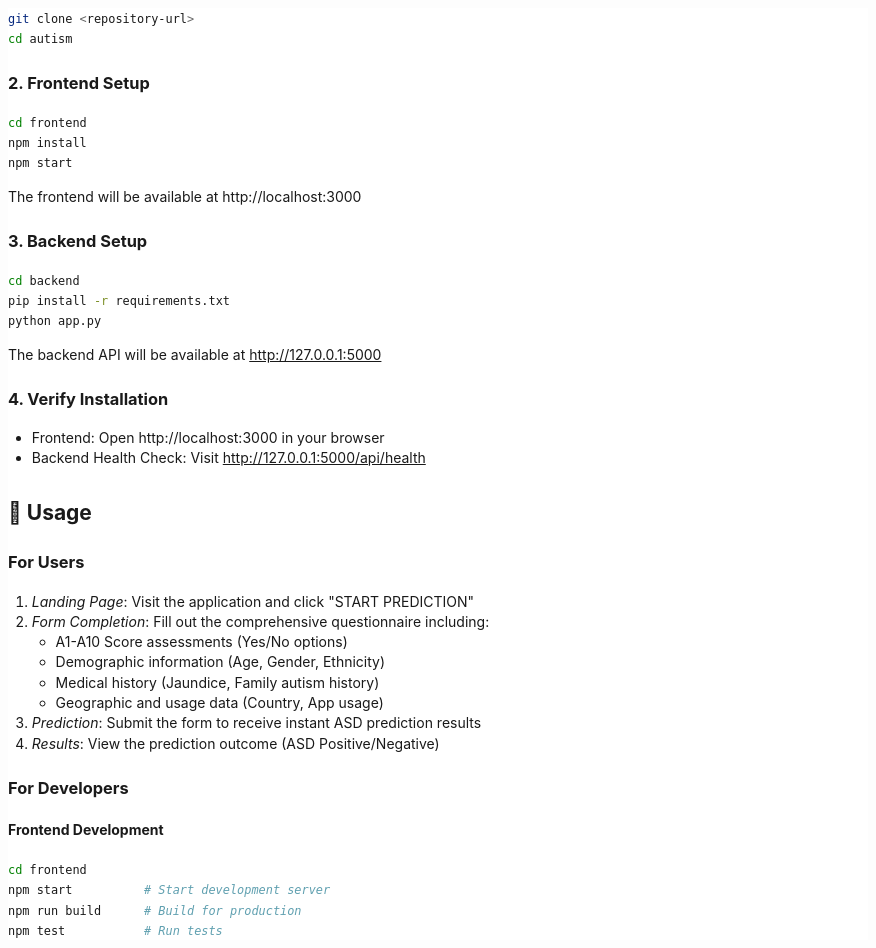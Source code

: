 ```bash
git clone <repository-url>
cd autism
```

### 2. Frontend Setup

```bash
cd frontend
npm install
npm start
```

The frontend will be available at http://localhost:3000

### 3. Backend Setup

```bash
cd backend
pip install -r requirements.txt
python app.py
```

The backend API will be available at http://127.0.0.1:5000

### 4. Verify Installation

- Frontend: Open http://localhost:3000 in your browser
- Backend Health Check: Visit http://127.0.0.1:5000/api/health

## 🎯 Usage

### For Users

1. *Landing Page*: Visit the application and click "START PREDICTION"
2. *Form Completion*: Fill out the comprehensive questionnaire including:
   - A1-A10 Score assessments (Yes/No options)
   - Demographic information (Age, Gender, Ethnicity)
   - Medical history (Jaundice, Family autism history)
   - Geographic and usage data (Country, App usage)
3. *Prediction*: Submit the form to receive instant ASD prediction results
4. *Results*: View the prediction outcome (ASD Positive/Negative)

### For Developers

#### Frontend Development

```bash
cd frontend
npm start          # Start development server
npm run build      # Build for production
npm test           # Run tests
```
